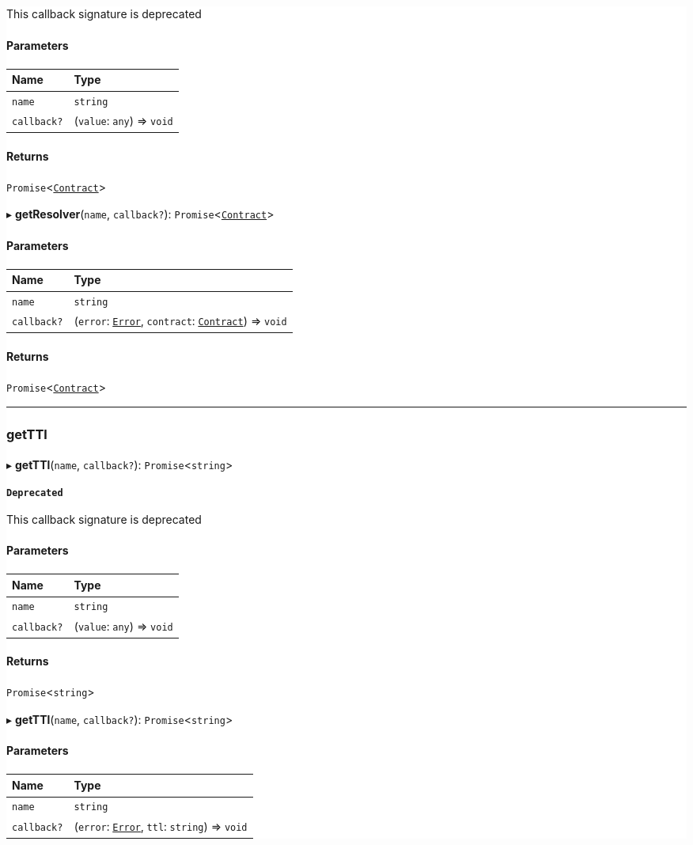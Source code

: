 This callback signature is deprecated

#### Parameters

| Name | Type |
| :------ | :------ |
| `name` | `string` |
| `callback?` | (`value`: `any`) => `void` |

#### Returns

`Promise`<[`Contract`](internal_.Contract.md)\>

▸ **getResolver**(`name`, `callback?`): `Promise`<[`Contract`](internal_.Contract.md)\>

#### Parameters

| Name | Type |
| :------ | :------ |
| `name` | `string` |
| `callback?` | (`error`: [`Error`](../modules/internal_.md#error), `contract`: [`Contract`](internal_.Contract.md)) => `void` |

#### Returns

`Promise`<[`Contract`](internal_.Contract.md)\>

___

### getTTl

▸ **getTTl**(`name`, `callback?`): `Promise`<`string`\>

**`Deprecated`**

This callback signature is deprecated

#### Parameters

| Name | Type |
| :------ | :------ |
| `name` | `string` |
| `callback?` | (`value`: `any`) => `void` |

#### Returns

`Promise`<`string`\>

▸ **getTTl**(`name`, `callback?`): `Promise`<`string`\>

#### Parameters

| Name | Type |
| :------ | :------ |
| `name` | `string` |
| `callback?` | (`error`: [`Error`](../modules/internal_.md#error), `ttl`: `string`) => `void` |
